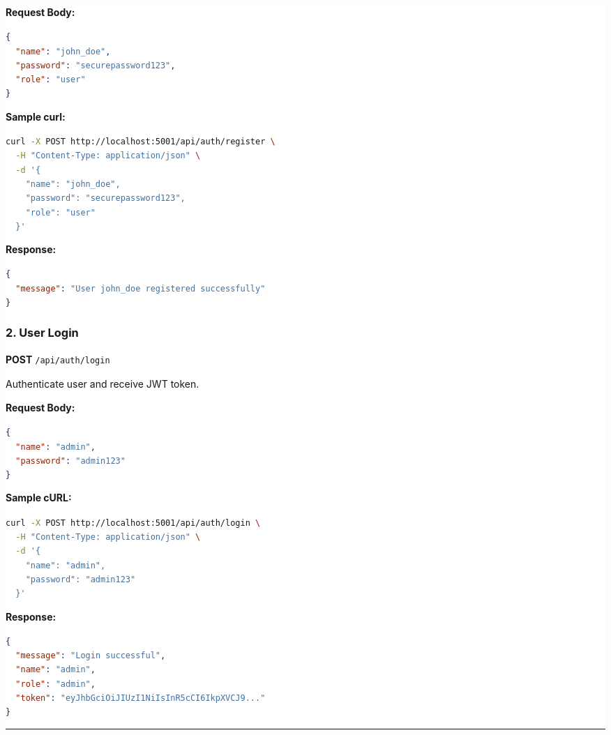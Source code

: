 **Request Body:**

```json
{
  "name": "john_doe",
  "password": "securepassword123",
  "role": "user"
}
```

**Sample curl:**

```bash
curl -X POST http://localhost:5001/api/auth/register \
  -H "Content-Type: application/json" \
  -d '{
    "name": "john_doe",
    "password": "securepassword123",
    "role": "user"
  }'
```

**Response:**

```json
{
  "message": "User john_doe registered successfully"
}
```

### 2. User Login

**POST** `/api/auth/login`

Authenticate user and receive JWT token.

**Request Body:**

```json
{
  "name": "admin",
  "password": "admin123"
}
```

**Sample cURL:**

```bash
curl -X POST http://localhost:5001/api/auth/login \
  -H "Content-Type: application/json" \
  -d '{
    "name": "admin",
    "password": "admin123"
  }'
```

**Response:**

```json
{
  "message": "Login successful",
  "name": "admin",
  "role": "admin",
  "token": "eyJhbGciOiJIUzI1NiIsInR5cCI6IkpXVCJ9..."
}
```

---